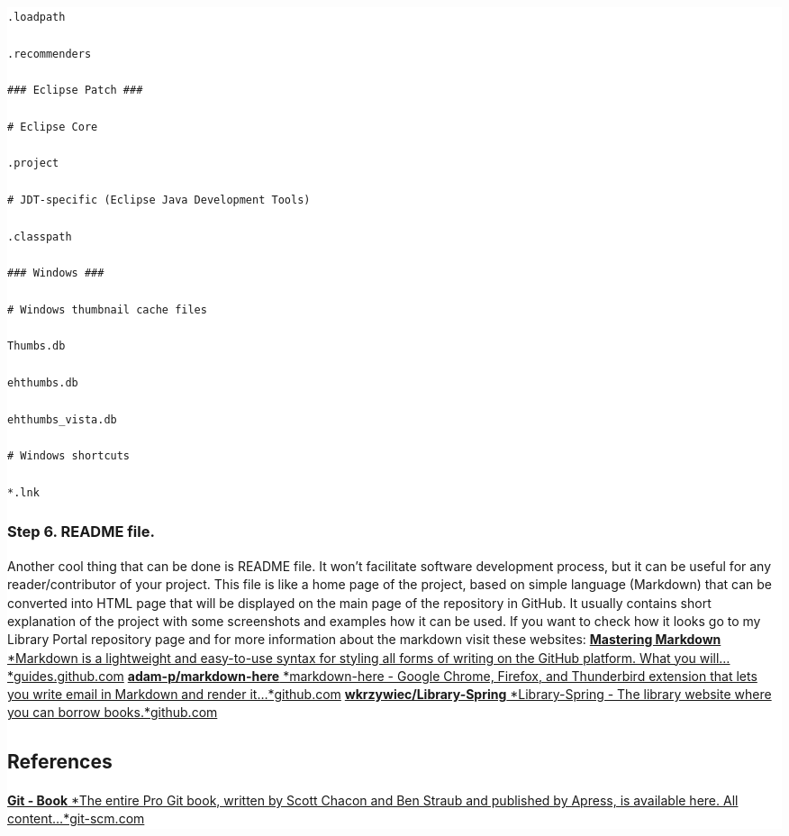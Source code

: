     .loadpath

    .recommenders

    ### Eclipse Patch ###

    # Eclipse Core

    .project

    # JDT-specific (Eclipse Java Development Tools)

    .classpath

    ### Windows ###

    # Windows thumbnail cache files

    Thumbs.db

    ehthumbs.db

    ehthumbs_vista.db

    # Windows shortcuts

    *.lnk

### Step 6. README file.

Another cool thing that can be done is README file. It won’t facilitate software development process, but it can be useful for any reader/contributor of your project. This file is like a home page of the project, based on simple language (Markdown) that can be converted into HTML page that will be displayed on the main page of the repository in GitHub. It usually contains short explanation of the project with some screenshots and examples how it can be used. If you want to check how it looks go to my Library Portal repository page and for more information about the markdown visit these websites:
[**Mastering Markdown**
*Markdown is a lightweight and easy-to-use syntax for styling all forms of writing on the GitHub platform. What you will…*guides.github.com](https://guides.github.com/features/mastering-markdown/#what)
[**adam-p/markdown-here**
*markdown-here - Google Chrome, Firefox, and Thunderbird extension that lets you write email in Markdown and render it…*github.com](https://github.com/adam-p/markdown-here/wiki/Markdown-Cheatsheet)
[**wkrzywiec/Library-Spring**
*Library-Spring - The library website where you can borrow books.*github.com](https://github.com/wkrzywiec/Library-Spring)

## References
[**Git - Book**
*The entire Pro Git book, written by Scott Chacon and Ben Straub and published by Apress, is available here. All content…*git-scm.com](https://git-scm.com/book/en/v2)

